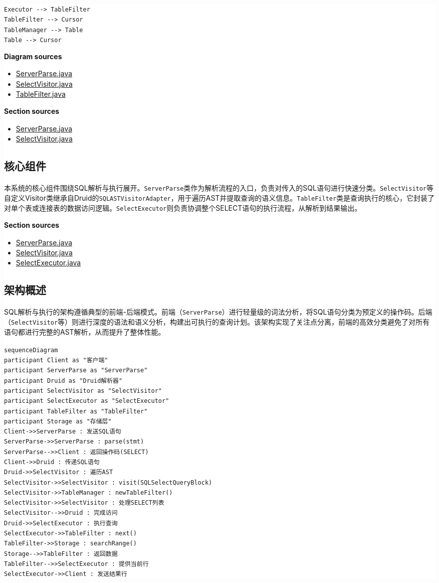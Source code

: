 ```mermaid
Executor --> TableFilter
TableFilter --> Cursor
TableManager --> Table
Table --> Cursor
```

**Diagram sources**
- [ServerParse.java](file://src/main/java/alchemystar/freedom/engine/parser/ServerParse.java#L1-L50)
- [SelectVisitor.java](file://src/main/java/alchemystar/freedom/sql/parser/SelectVisitor.java#L1-L30)
- [TableFilter.java](file://src/main/java/alchemystar/freedom/sql/select/TableFilter.java#L1-L30)

**Section sources**
- [ServerParse.java](file://src/main/java/alchemystar/freedom/engine/parser/ServerParse.java#L1-L50)
- [SelectVisitor.java](file://src/main/java/alchemystar/freedom/sql/parser/SelectVisitor.java#L1-L30)

## 核心组件
本系统的核心组件围绕SQL解析与执行展开。`ServerParse`类作为解析流程的入口，负责对传入的SQL语句进行快速分类。`SelectVisitor`等自定义Visitor类继承自Druid的`SQLASTVisitorAdapter`，用于遍历AST并提取查询的语义信息。`TableFilter`类是查询执行的核心，它封装了对单个表或连接表的数据访问逻辑。`SelectExecutor`则负责协调整个SELECT语句的执行流程，从解析到结果输出。

**Section sources**
- [ServerParse.java](file://src/main/java/alchemystar/freedom/engine/parser/ServerParse.java#L25-L100)
- [SelectVisitor.java](file://src/main/java/alchemystar/freedom/sql/parser/SelectVisitor.java#L15-L80)
- [SelectExecutor.java](file://src/main/java/alchemystar/freedom/sql/SelectExecutor.java#L10-L50)

## 架构概述
SQL解析与执行的架构遵循典型的前端-后端模式。前端（`ServerParse`）进行轻量级的词法分析，将SQL语句分类为预定义的操作码。后端（`SelectVisitor`等）则进行深度的语法和语义分析，构建出可执行的查询计划。该架构实现了关注点分离，前端的高效分类避免了对所有语句都进行完整的AST解析，从而提升了整体性能。

```mermaid
sequenceDiagram
participant Client as "客户端"
participant ServerParse as "ServerParse"
participant Druid as "Druid解析器"
participant SelectVisitor as "SelectVisitor"
participant SelectExecutor as "SelectExecutor"
participant TableFilter as "TableFilter"
participant Storage as "存储层"
Client->>ServerParse : 发送SQL语句
ServerParse->>ServerParse : parse(stmt)
ServerParse-->>Client : 返回操作码(SELECT)
Client->>Druid : 传递SQL语句
Druid->>SelectVisitor : 遍历AST
SelectVisitor->>SelectVisitor : visit(SQLSelectQueryBlock)
SelectVisitor->>TableManager : newTableFilter()
SelectVisitor->>SelectVisitor : 处理SELECT列表
SelectVisitor-->>Druid : 完成访问
Druid->>SelectExecutor : 执行查询
SelectExecutor->>TableFilter : next()
TableFilter->>Storage : searchRange()
Storage-->>TableFilter : 返回数据
TableFilter-->>SelectExecutor : 提供当前行
SelectExecutor->>Client : 发送结果行
```
